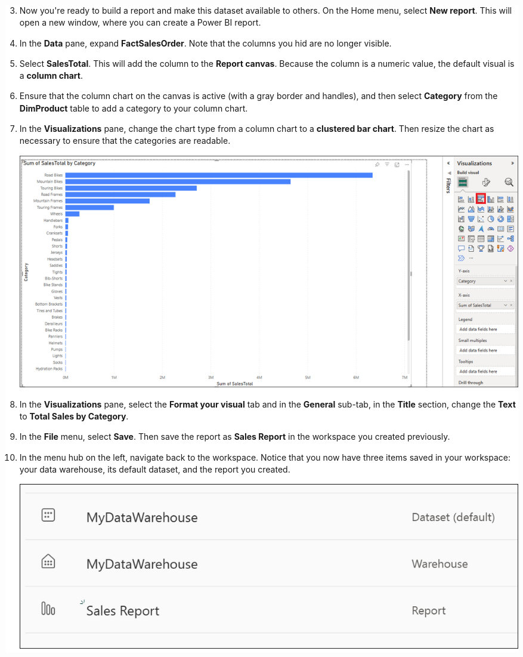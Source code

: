 3. Now you're ready to build a report and make this dataset available to others. On the Home menu, select **New report**. This will open a new window, where you can create a Power BI report.

4. In the **Data** pane, expand **FactSalesOrder**. Note that the columns you hid are no longer visible. 

5. Select **SalesTotal**. This will add the column to the **Report canvas**. Because the column is a numeric value, the default visual is a **column chart**.

6. Ensure that the column chart on the canvas is active (with a gray border and handles), and then select **Category** from the **DimProduct** table to add a category to your column chart.

7. In the **Visualizations** pane, change the chart type from a column chart to a **clustered bar chart**. Then resize the chart as necessary to ensure that the categories are readable.

    ![Screenshot of the Visualizations pane with the bar chart selected.](./Images/visualizations-pane1.png)

8. In the **Visualizations** pane, select the **Format your visual** tab and in the **General** sub-tab, in the **Title** section, change the **Text** to **Total Sales by Category**.

9. In the **File** menu, select **Save**. Then save the report as **Sales Report** in the workspace you created previously.

10. In the menu hub on the left, navigate back to the workspace. Notice that you now have three items saved in your workspace: your data warehouse, its default dataset, and the report you created.

    ![Screenshot of the workspace with the three items listed.](./Images/workspace-items1.png)

